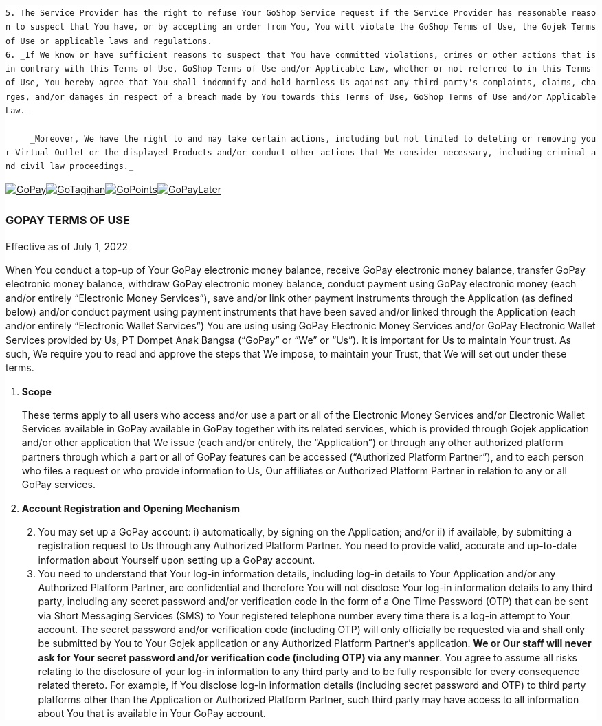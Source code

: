     5. The Service Provider has the right to refuse Your GoShop Service request if the Service Provider has reasonable reason to suspect that You have, or by accepting an order from You, You will violate the GoShop Terms of Use, the Gojek Terms of Use or applicable laws and regulations.
    6. _If We know or have sufficient reasons to suspect that You have committed violations, crimes or other actions that is in contrary with this Terms of Use, GoShop Terms of Use and/or Applicable Law, whether or not referred to in this Terms of Use, You hereby agree that You shall indemnify and hold harmless Us against any third party's complaints, claims, charges, and/or damages in respect of a breach made by You towards this Terms of Use, GoShop Terms of Use and/or Applicable Law._
        
         _Moreover, We have the right to and may take certain actions, including but not limited to deleting or removing your Virtual Outlet or the displayed Products and/or conduct other actions that We consider necessary, including criminal and civil law proceedings._
        

 [![GoPay](https://lelogama.go-jek.com/service_icon_text/gopay-vertical-logo-solid.svg)](javascript:void(0);)[![GoTagihan](https://lelogama.go-jek.com/service_icon_text/gotagihan-vertical-logo-solid.svg)](javascript:void(0);)[![GoPoints](https://lelogama.go-jek.com/service_icon_text/gopoints_vertical.svg)](javascript:void(0);)[![GoPayLater](https://lelogama.go-jek.com/service_icon_text/paylater_Vertical_Color.svg)](javascript:void(0);)

### GOPAY TERMS OF USE

Effective as of July 1, 2022

When You conduct a top-up of Your GoPay electronic money balance, receive GoPay electronic money balance, transfer GoPay electronic money balance, withdraw GoPay electronic money balance, conduct payment using GoPay electronic money (each and/or entirely “Electronic Money Services”), save and/or link other payment instruments through the Application (as defined below) and/or conduct payment using payment instruments that have been saved and/or linked through the Application (each and/or entirely “Electronic Wallet Services”) You are using using GoPay Electronic Money Services and/or GoPay Electronic Wallet Services provided by Us, PT Dompet Anak Bangsa (“GoPay” or “We” or “Us”). It is important for Us to maintain Your trust. As such, We require you to read and approve the steps that We impose, to maintain your Trust, that We will set out under these terms.

  

1. **Scope**
    
    These terms apply to all users who access and/or use a part or all of the Electronic Money Services and/or Electronic Wallet Services available in GoPay available in GoPay together with its related services, which is provided through Gojek application and/or other application that We issue (each and/or entirely, the “Application”) or through any other authorized platform partners through which a part or all of GoPay features can be accessed (“Authorized Platform Partner”), and to each person who files a request or who provide information to Us, Our affiliates or Authorized Platform Partner in relation to any or all GoPay services.
    
  
3. **Account Registration and Opening Mechanism**
      
    2. You may set up a GoPay account: i) automatically, by signing on the Application; and/or ii) if available, by submitting a registration request to Us through any Authorized Platform Partner. You need to provide valid, accurate and up-to-date information about Yourself upon setting up a GoPay account.
    3. You need to understand that Your log-in information details, including log-in details to Your Application and/or any Authorized Platform Partner, are confidential and therefore You will not disclose Your log-in information details to any third party, including any secret password and/or verification code in the form of a One Time Password (OTP) that can be sent via Short Messaging Services (SMS) to Your registered telephone number every time there is a log-in attempt to Your account. The secret password and/or verification code (including OTP) will only officially be requested via and shall only be submitted by You to Your Gojek application or any Authorized Platform Partner’s application. **We or Our staff will never ask for Your secret password and/or verification code (including OTP) via any manner**. You agree to assume all risks relating to the disclosure of your log-in information to any third party and to be fully responsible for every consequence related thereto. For example, if You disclose log-in information details (including secret password and OTP) to third party platforms other than the Application or Authorized Platform Partner, such third party may have access to all information about You that is available in Your GoPay account.